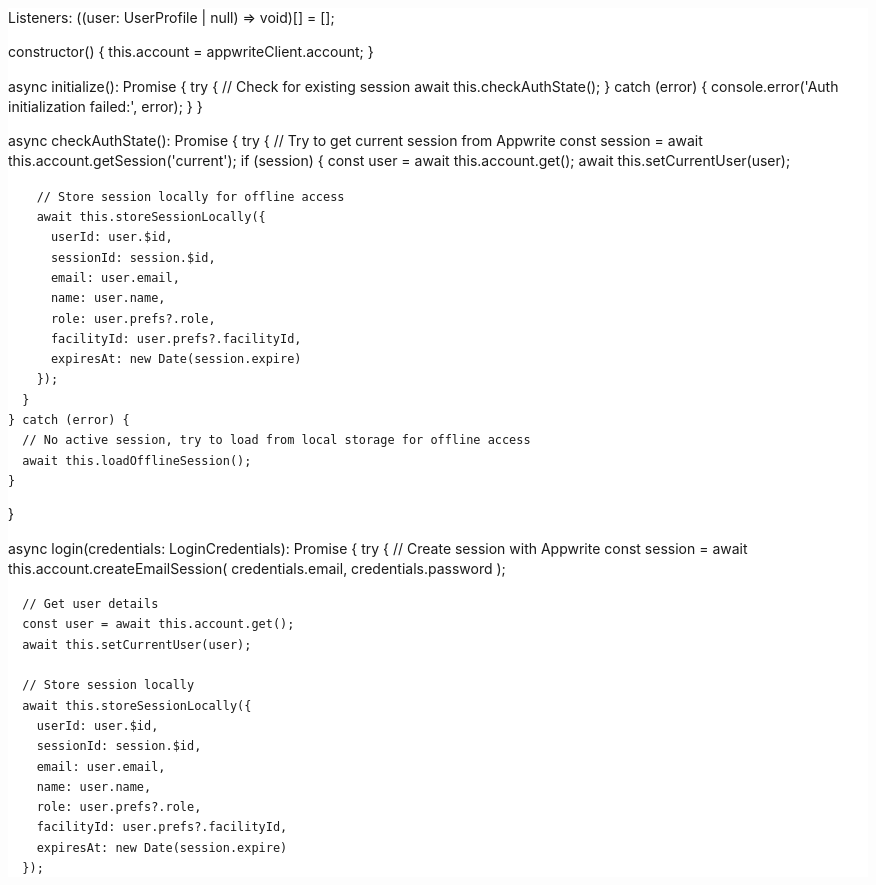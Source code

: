 Listeners: ((user: UserProfile | null) => void)[] = [];

  constructor() {
    this.account = appwriteClient.account;
  }

  async initialize(): Promise<void> {
    try {
      // Check for existing session
      await this.checkAuthState();
    } catch (error) {
      console.error('Auth initialization failed:', error);
    }
  }

  async checkAuthState(): Promise<void> {
    try {
      // Try to get current session from Appwrite
      const session = await this.account.getSession('current');
      if (session) {
        const user = await this.account.get();
        await this.setCurrentUser(user);
        
        // Store session locally for offline access
        await this.storeSessionLocally({
          userId: user.$id,
          sessionId: session.$id,
          email: user.email,
          name: user.name,
          role: user.prefs?.role,
          facilityId: user.prefs?.facilityId,
          expiresAt: new Date(session.expire)
        });
      }
    } catch (error) {
      // No active session, try to load from local storage for offline access
      await this.loadOfflineSession();
    }
  }

  async login(credentials: LoginCredentials): Promise<UserProfile> {
    try {
      // Create session with Appwrite
      const session = await this.account.createEmailSession(
        credentials.email,
        credentials.password
      );

      // Get user details
      const user = await this.account.get();
      await this.setCurrentUser(user);

      // Store session locally
      await this.storeSessionLocally({
        userId: user.$id,
        sessionId: session.$id,
        email: user.email,
        name: user.name,
        role: user.prefs?.role,
        facilityId: user.prefs?.facilityId,
        expiresAt: new Date(session.expire)
      });
